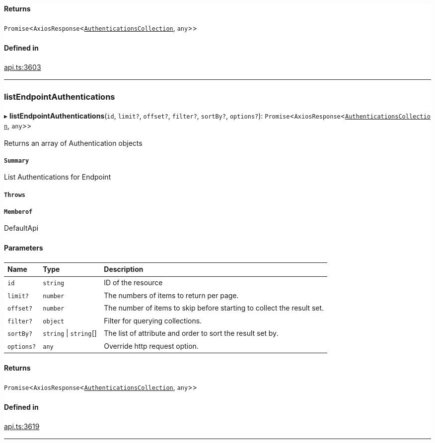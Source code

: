 #### Returns

`Promise`<`AxiosResponse`<[`AuthenticationsCollection`](../interfaces/AuthenticationsCollection.md), `any`\>\>

#### Defined in

[api.ts:3603](https://github.com/RedHatInsights/javascript-clients/blob/master/packages/sources/api.ts#L3603)

___

### listEndpointAuthentications

▸ **listEndpointAuthentications**(`id`, `limit?`, `offset?`, `filter?`, `sortBy?`, `options?`): `Promise`<`AxiosResponse`<[`AuthenticationsCollection`](../interfaces/AuthenticationsCollection.md), `any`\>\>

Returns an array of Authentication objects

**`Summary`**

List Authentications for Endpoint

**`Throws`**

**`Memberof`**

DefaultApi

#### Parameters

| Name | Type | Description |
| :------ | :------ | :------ |
| `id` | `string` | ID of the resource |
| `limit?` | `number` | The numbers of items to return per page. |
| `offset?` | `number` | The number of items to skip before starting to collect the result set. |
| `filter?` | `object` | Filter for querying collections. |
| `sortBy?` | `string` \| `string`[] | The list of attribute and order to sort the result set by. |
| `options?` | `any` | Override http request option. |

#### Returns

`Promise`<`AxiosResponse`<[`AuthenticationsCollection`](../interfaces/AuthenticationsCollection.md), `any`\>\>

#### Defined in

[api.ts:3619](https://github.com/RedHatInsights/javascript-clients/blob/master/packages/sources/api.ts#L3619)

___
